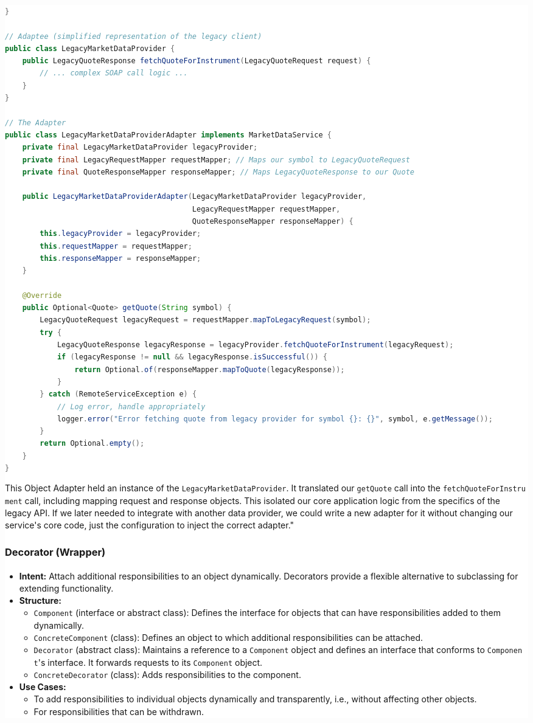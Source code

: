 ```java
}

// Adaptee (simplified representation of the legacy client)
public class LegacyMarketDataProvider {
    public LegacyQuoteResponse fetchQuoteForInstrument(LegacyQuoteRequest request) {
        // ... complex SOAP call logic ...
    }
}

// The Adapter
public class LegacyMarketDataProviderAdapter implements MarketDataService {
    private final LegacyMarketDataProvider legacyProvider;
    private final LegacyRequestMapper requestMapper; // Maps our symbol to LegacyQuoteRequest
    private final QuoteResponseMapper responseMapper; // Maps LegacyQuoteResponse to our Quote

    public LegacyMarketDataProviderAdapter(LegacyMarketDataProvider legacyProvider,
                                           LegacyRequestMapper requestMapper,
                                           QuoteResponseMapper responseMapper) {
        this.legacyProvider = legacyProvider;
        this.requestMapper = requestMapper;
        this.responseMapper = responseMapper;
    }

    @Override
    public Optional<Quote> getQuote(String symbol) {
        LegacyQuoteRequest legacyRequest = requestMapper.mapToLegacyRequest(symbol);
        try {
            LegacyQuoteResponse legacyResponse = legacyProvider.fetchQuoteForInstrument(legacyRequest);
            if (legacyResponse != null && legacyResponse.isSuccessful()) {
                return Optional.of(responseMapper.mapToQuote(legacyResponse));
            }
        } catch (RemoteServiceException e) {
            // Log error, handle appropriately
            logger.error("Error fetching quote from legacy provider for symbol {}: {}", symbol, e.getMessage());
        }
        return Optional.empty();
    }
}
```
This Object Adapter held an instance of the `LegacyMarketDataProvider`. It translated our `getQuote` call into the `fetchQuoteForInstrument` call, including mapping request and response objects. This isolated our core application logic from the specifics of the legacy API. If we later needed to integrate with another data provider, we could write a new adapter for it without changing our service's core code, just the configuration to inject the correct adapter."

### Decorator (Wrapper)
*   **Intent:** Attach additional responsibilities to an object dynamically. Decorators provide a flexible alternative to subclassing for extending functionality.
*   **Structure:**
    *   `Component` (interface or abstract class): Defines the interface for objects that can have responsibilities added to them dynamically.
    *   `ConcreteComponent` (class): Defines an object to which additional responsibilities can be attached.
    *   `Decorator` (abstract class): Maintains a reference to a `Component` object and defines an interface that conforms to `Component`'s interface. It forwards requests to its `Component` object.
    *   `ConcreteDecorator` (class): Adds responsibilities to the component.
*   **Use Cases:**
    *   To add responsibilities to individual objects dynamically and transparently, i.e., without affecting other objects.
    *   For responsibilities that can be withdrawn.